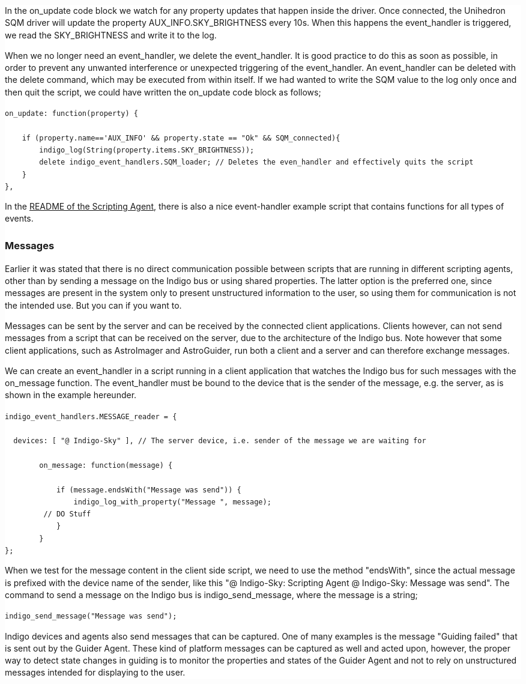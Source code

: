 In the on_update code block we watch for any property updates that happen inside the driver. Once connected, the Unihedron SQM driver will update the property AUX_INFO.SKY_BRIGHTNESS every 10s. When this happens the event_handler is triggered, we read the SKY_BRIGHTNESS and write it to the log.

When we no longer need an event_handler, we delete the event_handler. It is good practice to do this as soon as possible, in order to prevent any unwanted interference or unexpected triggering of the event_handler. An event_handler can be deleted with the delete command, which may be executed from within itself. If we had wanted to write the SQM value to the log only once and then quit the script, we could have written the on_update code block as follows;
```JS
on_update: function(property) {

	if (property.name=='AUX_INFO' && property.state == "Ok" && SQM_connected){
		indigo_log(String(property.items.SKY_BRIGHTNESS));
		delete indigo_event_handlers.SQM_loader; // Deletes the even_handler and effectively quits the script
	}
},
```
In the [README of the Scripting Agent](https://github.com/indigo-astronomy/indigo/blob/master/indigo_drivers/agent_scripting/README.md), there is also a nice event-handler example script that contains functions for all types of events.

### Messages

Earlier it was stated that there is no direct communication possible between scripts that are running in different scripting agents, other than by sending a message on the Indigo bus or using shared properties. The latter option is the preferred one, since messages are present in the system only to present unstructured information to the user, so using them for communication is not the intended use. But you can if you want to.

Messages can be sent by the server and can be received by the connected client applications. Clients however, can not send messages from a script that can be received on the server, due to the architecture of the Indigo bus. Note however that some client applications, such as AstroImager and AstroGuider, run both a client and a server and can therefore exchange messages.

We can create an event_handler in a script running in a client application that watches the Indigo bus for such messages with the on_message function. The event_handler must be bound to the device that is the sender of the message, e.g. the server, as is shown in the example hereunder.

```JS
indigo_event_handlers.MESSAGE_reader = {

  devices: [ "@ Indigo-Sky" ], // The server device, i.e. sender of the message we are waiting for

		on_message: function(message) {

	 		if (message.endsWith("Message was send")) {
				indigo_log_with_property("Message ", message);
		 // DO Stuff
	 		}
		}
};
```
When we test for the message content in the client side script, we need to use the method "endsWith", since the actual message is prefixed with the device name of the sender, like this "@ Indigo-Sky: Scripting Agent @ Indigo-Sky: Message was send". The command to send a message on the Indigo bus is indigo_send_message, where the message is a string;
```JS
indigo_send_message("Message was send");
```
Indigo devices and agents also send messages that can be captured. One of many examples is the message "Guiding failed" that is sent out by the Guider Agent. These kind of platform messages can be captured as well and acted upon, however, the proper way to detect state changes in guiding is to monitor the properties and states of the Guider Agent and not to rely on unstructured messages intended for displaying to the user.
